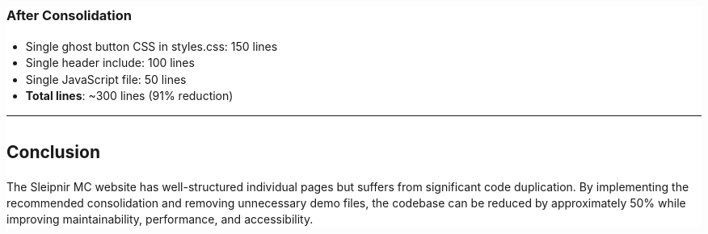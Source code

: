 ### After Consolidation
- Single ghost button CSS in styles.css: 150 lines
- Single header include: 100 lines
- Single JavaScript file: 50 lines
- **Total lines**: ~300 lines (91% reduction)

---

## Conclusion

The Sleipnir MC website has well-structured individual pages but suffers from significant code duplication. By implementing the recommended consolidation and removing unnecessary demo files, the codebase can be reduced by approximately 50% while improving maintainability, performance, and accessibility.